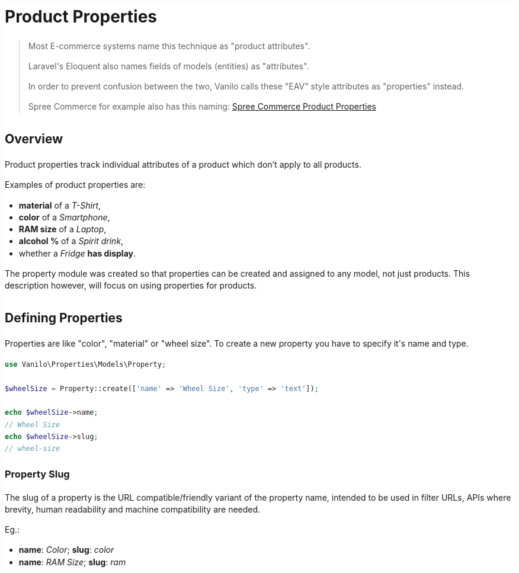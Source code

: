 # Product Properties

> Most E-commerce systems name this technique as "product attributes".
>
> Laravel's Eloquent also names fields of models (entities) as "attributes".
> 
> In order to prevent confusion between the two, Vanilo calls these "EAV" style attributes as "properties" instead.
> 
> Spree Commerce for example also has this naming: [Spree Commerce Product Properties](https://guides.spreecommerce.org/developer/products.html#product-properties)

## Overview

Product properties track individual attributes of a product which don’t apply to all products.

Examples of product properties are:
 - **material** of a _T-Shirt_,
 - **color** of a _Smartphone_,
 - **RAM size** of a _Laptop_,
 - **alcohol %** of a _Spirit drink_,
 - whether a _Fridge_ **has display**.

The property module was created so that properties can be created and
assigned to any model, not just products. This description however, will
focus on using properties for products.

## Defining Properties

Properties are like "color", "material" or "wheel size".
To create a new property you have to specify it's name and type.

```php
use Vanilo\Properties\Models\Property;

$wheelSize = Property::create(['name' => 'Wheel Size', 'type' => 'text']);

echo $wheelSize->name;
// Wheel Size
echo $wheelSize->slug;
// wheel-size
```

### Property Slug

The slug of a property is the URL compatible/friendly variant of the
property name, intended to be used in filter URLs, APIs where brevity,
human readability and machine compatibility are needed.

Eg.:
 - **name**: *Color*; **slug**: *color*
 - **name**: *RAM Size*; **slug**: *ram*
